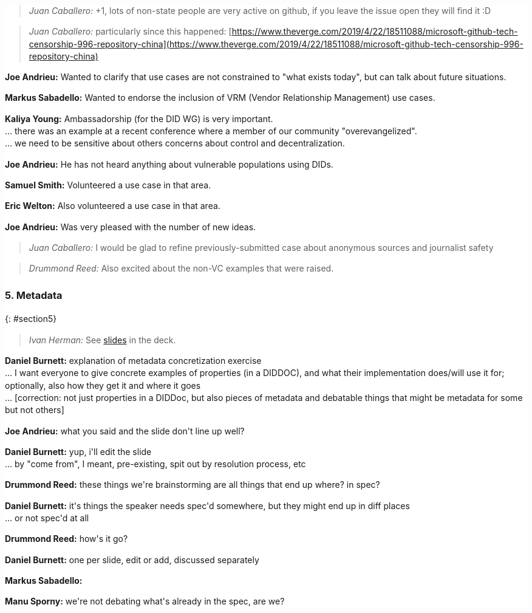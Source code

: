 > *Juan Caballero:* +1, lots of non-state people are very active on github, if you leave the issue open they will find it :D

> *Juan Caballero:* particularly since this happened: [https://www.theverge.com/2019/4/22/18511088/microsoft-github-tech-censorship-996-repository-china](https://www.theverge.com/2019/4/22/18511088/microsoft-github-tech-censorship-996-repository-china)

**Joe Andrieu:** Wanted to clarify that use cases are not constrained to "what exists today", but can talk about future situations.  

**Markus Sabadello:** Wanted to endorse the inclusion of VRM (Vendor Relationship Management) use cases.  

**Kaliya Young:** Ambassadorship (for the DID WG) is very important.  
… there was an example at a recent conference where a member of our community "overevangelized".  
… we need to be sensitive about others concerns about control and decentralization.  

**Joe Andrieu:** He has not heard anything about vulnerable populations using DIDs.  

**Samuel Smith:** Volunteered a use case in that area.  

**Eric Welton:** Also volunteered a use case in that area.  

**Joe Andrieu:** Was very pleased with the number of new ideas.  

> *Juan Caballero:* I would be glad to refine previously-submitted case about anonymous sources and journalist safety

> *Drummond Reed:* Also excited about the non-VC examples that were raised.

### 5. Metadata
{: #section5}

> *Ivan Herman:* See [slides](https://docs.google.com/presentation/d/1XI5rrEdBUSYd2tW07GfzOjBkvgKmfeKQyh95Ekl-u8o/edit#slide=id.g76bd51c181_24_22) in the deck. 

**Daniel Burnett:** explanation of metadata concretization exercise  
… I want everyone to give concrete examples of properties (in a DIDDOC), and what their implementation does/will use it for; optionally, also how they get it and where it goes  
… [correction: not just properties in a DIDDoc, but also pieces of metadata and debatable things that might be metadata for some but not others]  

**Joe Andrieu:** what you said and the slide don't line up well?  

**Daniel Burnett:** yup, i'll edit the slide  
… by "come from", I meant, pre-existing, spit out by resolution process, etc  

**Drummond Reed:** these things we're brainstorming are all things that end up where? in spec?  

**Daniel Burnett:** it's things the speaker needs spec'd somewhere, but they might end up in diff places  
… or not spec'd at all  

**Drummond Reed:** how's it go?  

**Daniel Burnett:** one per slide, edit or add, discussed separately  

**Markus Sabadello:**   

**Manu Sporny:** we're not debating what's already in the spec, are we?  
